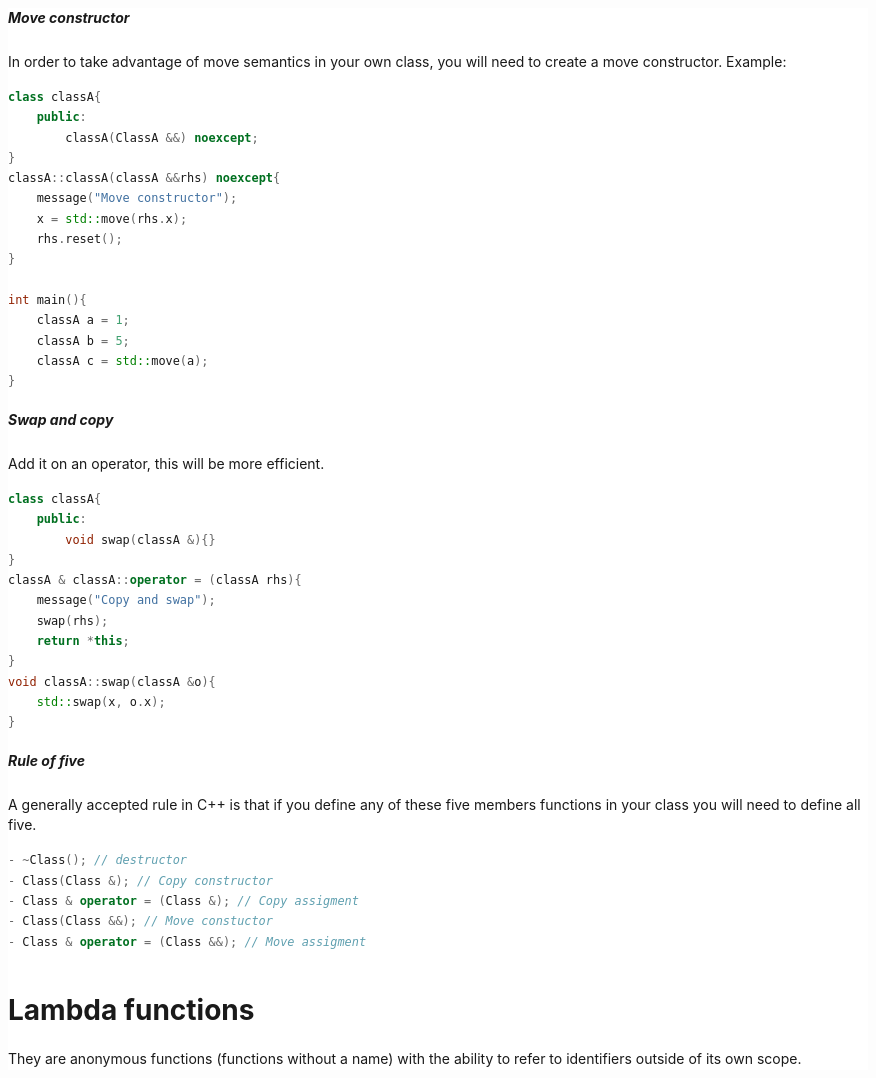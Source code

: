 ##### Move constructor 
In order to take advantage of move semantics in your own class, you will need to create a move constructor. Example:

```c++
class classA{
    public:
        classA(ClassA &&) noexcept;
}
classA::classA(classA &&rhs) noexcept{
    message("Move constructor");
    x = std::move(rhs.x); 
    rhs.reset();
}

int main(){
    classA a = 1;
    classA b = 5;
    classA c = std::move(a);
}
```

##### Swap and copy
Add it on an operator, this will be more efficient.

```c++
class classA{
    public:
        void swap(classA &){}
}
classA & classA::operator = (classA rhs){
    message("Copy and swap");
    swap(rhs);
    return *this;
}
void classA::swap(classA &o){
    std::swap(x, o.x);
}
```

##### Rule of five
A generally accepted rule in C++ is that if you define any of these five members functions in your class you will need to define all five.
```c++
- ~Class(); // destructor
- Class(Class &); // Copy constructor
- Class & operator = (Class &); // Copy assigment 
- Class(Class &&); // Move constuctor
- Class & operator = (Class &&); // Move assigment
```
# Lambda functions 
They are anonymous functions (functions without a name) with the ability to refer to identifiers outside of its own scope.
